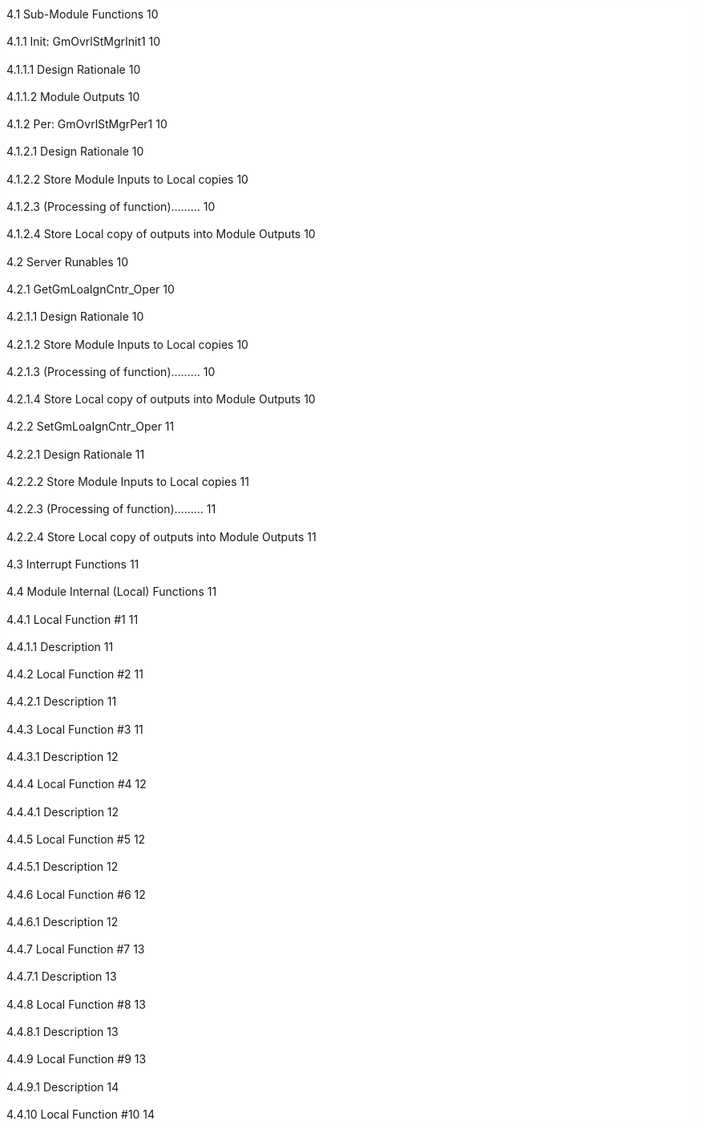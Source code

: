 
4.1 Sub-Module Functions 10

4.1.1 Init: GmOvrlStMgrInit1 10

4.1.1.1 Design Rationale 10

4.1.1.2 Module Outputs 10

4.1.2 Per: GmOvrlStMgrPer1 10

4.1.2.1 Design Rationale 10

4.1.2.2 Store Module Inputs to Local copies 10

4.1.2.3 (Processing of function)……… 10

4.1.2.4 Store Local copy of outputs into Module Outputs 10

4.2 Server Runables 10

4.2.1 GetGmLoaIgnCntr_Oper 10

4.2.1.1 Design Rationale 10

4.2.1.2 Store Module Inputs to Local copies 10

4.2.1.3 (Processing of function)……… 10

4.2.1.4 Store Local copy of outputs into Module Outputs 10

4.2.2 SetGmLoaIgnCntr_Oper 11

4.2.2.1 Design Rationale 11

4.2.2.2 Store Module Inputs to Local copies 11

4.2.2.3 (Processing of function)……… 11

4.2.2.4 Store Local copy of outputs into Module Outputs 11

4.3 Interrupt Functions 11

4.4 Module Internal (Local) Functions 11

4.4.1 Local Function \#1 11

4.4.1.1 Description 11

4.4.2 Local Function \#2 11

4.4.2.1 Description 11

4.4.3 Local Function \#3 11

4.4.3.1 Description 12

4.4.4 Local Function \#4 12

4.4.4.1 Description 12

4.4.5 Local Function \#5 12

4.4.5.1 Description 12

4.4.6 Local Function \#6 12

4.4.6.1 Description 12

4.4.7 Local Function \#7 13

4.4.7.1 Description 13

4.4.8 Local Function \#8 13

4.4.8.1 Description 13

4.4.9 Local Function \#9 13

4.4.9.1 Description 14

4.4.10 Local Function \#10 14